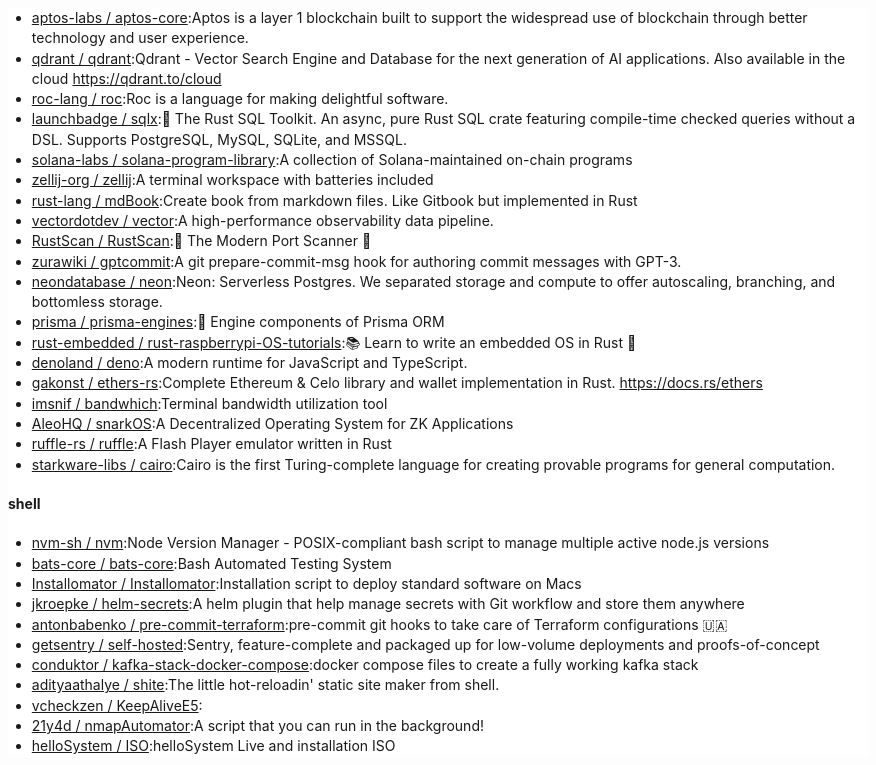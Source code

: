 * [aptos-labs / aptos-core](https://github.com/aptos-labs/aptos-core):Aptos is a layer 1 blockchain built to support the widespread use of blockchain through better technology and user experience.
* [qdrant / qdrant](https://github.com/qdrant/qdrant):Qdrant - Vector Search Engine and Database for the next generation of AI applications. Also available in the cloud https://qdrant.to/cloud
* [roc-lang / roc](https://github.com/roc-lang/roc):Roc is a language for making delightful software.
* [launchbadge / sqlx](https://github.com/launchbadge/sqlx):🧰
The Rust SQL Toolkit. An async, pure Rust SQL crate featuring compile-time checked queries without a DSL. Supports PostgreSQL, MySQL, SQLite, and MSSQL.
* [solana-labs / solana-program-library](https://github.com/solana-labs/solana-program-library):A collection of Solana-maintained on-chain programs
* [zellij-org / zellij](https://github.com/zellij-org/zellij):A terminal workspace with batteries included
* [rust-lang / mdBook](https://github.com/rust-lang/mdBook):Create book from markdown files. Like Gitbook but implemented in Rust
* [vectordotdev / vector](https://github.com/vectordotdev/vector):A high-performance observability data pipeline.
* [RustScan / RustScan](https://github.com/RustScan/RustScan):🤖
The Modern Port Scanner
🤖
* [zurawiki / gptcommit](https://github.com/zurawiki/gptcommit):A git prepare-commit-msg hook for authoring commit messages with GPT-3.
* [neondatabase / neon](https://github.com/neondatabase/neon):Neon: Serverless Postgres. We separated storage and compute to offer autoscaling, branching, and bottomless storage.
* [prisma / prisma-engines](https://github.com/prisma/prisma-engines):🚂
Engine components of Prisma ORM
* [rust-embedded / rust-raspberrypi-OS-tutorials](https://github.com/rust-embedded/rust-raspberrypi-OS-tutorials):📚
Learn to write an embedded OS in Rust
🦀
* [denoland / deno](https://github.com/denoland/deno):A modern runtime for JavaScript and TypeScript.
* [gakonst / ethers-rs](https://github.com/gakonst/ethers-rs):Complete Ethereum & Celo library and wallet implementation in Rust. https://docs.rs/ethers
* [imsnif / bandwhich](https://github.com/imsnif/bandwhich):Terminal bandwidth utilization tool
* [AleoHQ / snarkOS](https://github.com/AleoHQ/snarkOS):A Decentralized Operating System for ZK Applications
* [ruffle-rs / ruffle](https://github.com/ruffle-rs/ruffle):A Flash Player emulator written in Rust
* [starkware-libs / cairo](https://github.com/starkware-libs/cairo):Cairo is the first Turing-complete language for creating provable programs for general computation.

#### shell
* [nvm-sh / nvm](https://github.com/nvm-sh/nvm):Node Version Manager - POSIX-compliant bash script to manage multiple active node.js versions
* [bats-core / bats-core](https://github.com/bats-core/bats-core):Bash Automated Testing System
* [Installomator / Installomator](https://github.com/Installomator/Installomator):Installation script to deploy standard software on Macs
* [jkroepke / helm-secrets](https://github.com/jkroepke/helm-secrets):A helm plugin that help manage secrets with Git workflow and store them anywhere
* [antonbabenko / pre-commit-terraform](https://github.com/antonbabenko/pre-commit-terraform):pre-commit git hooks to take care of Terraform configurations
🇺🇦
* [getsentry / self-hosted](https://github.com/getsentry/self-hosted):Sentry, feature-complete and packaged up for low-volume deployments and proofs-of-concept
* [conduktor / kafka-stack-docker-compose](https://github.com/conduktor/kafka-stack-docker-compose):docker compose files to create a fully working kafka stack
* [adityaathalye / shite](https://github.com/adityaathalye/shite):The little hot-reloadin' static site maker from shell.
* [vcheckzen / KeepAliveE5](https://github.com/vcheckzen/KeepAliveE5):
* [21y4d / nmapAutomator](https://github.com/21y4d/nmapAutomator):A script that you can run in the background!
* [helloSystem / ISO](https://github.com/helloSystem/ISO):helloSystem Live and installation ISO